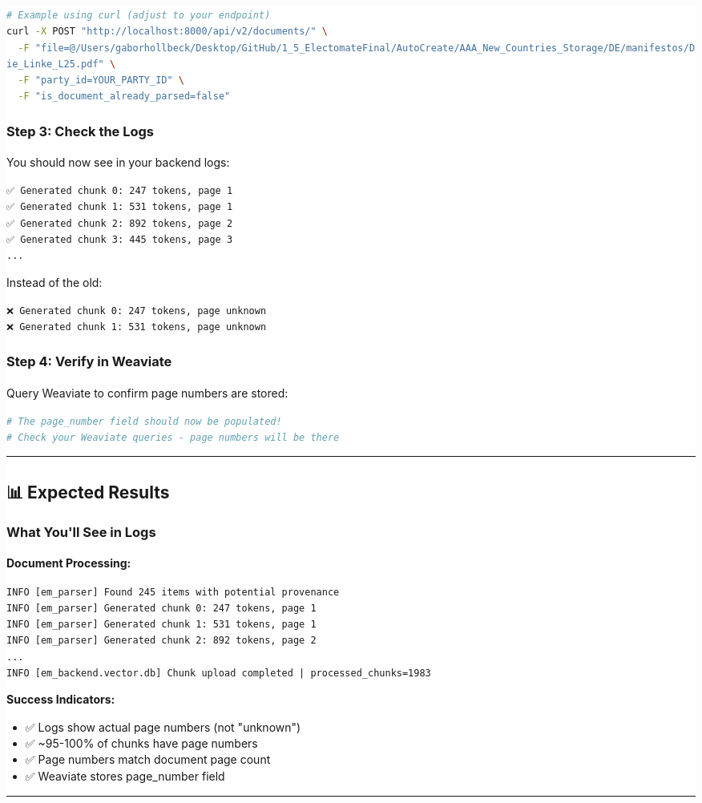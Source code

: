 ```bash
# Example using curl (adjust to your endpoint)
curl -X POST "http://localhost:8000/api/v2/documents/" \
  -F "file=@/Users/gaborhollbeck/Desktop/GitHub/1_5_ElectomateFinal/AutoCreate/AAA_New_Countries_Storage/DE/manifestos/Die_Linke_L25.pdf" \
  -F "party_id=YOUR_PARTY_ID" \
  -F "is_document_already_parsed=false"
```

### Step 3: Check the Logs

You should now see in your backend logs:

```
✅ Generated chunk 0: 247 tokens, page 1
✅ Generated chunk 1: 531 tokens, page 1
✅ Generated chunk 2: 892 tokens, page 2
✅ Generated chunk 3: 445 tokens, page 3
...
```

Instead of the old:
```
❌ Generated chunk 0: 247 tokens, page unknown
❌ Generated chunk 1: 531 tokens, page unknown
```

### Step 4: Verify in Weaviate

Query Weaviate to confirm page numbers are stored:

```python
# The page_number field should now be populated!
# Check your Weaviate queries - page numbers will be there
```

---

## 📊 Expected Results

### What You'll See in Logs

**Document Processing:**
```
INFO [em_parser] Found 245 items with potential provenance
INFO [em_parser] Generated chunk 0: 247 tokens, page 1
INFO [em_parser] Generated chunk 1: 531 tokens, page 1
INFO [em_parser] Generated chunk 2: 892 tokens, page 2
...
INFO [em_backend.vector.db] Chunk upload completed | processed_chunks=1983
```

**Success Indicators:**
- ✅ Logs show actual page numbers (not "unknown")
- ✅ ~95-100% of chunks have page numbers
- ✅ Page numbers match document page count
- ✅ Weaviate stores page_number field

---